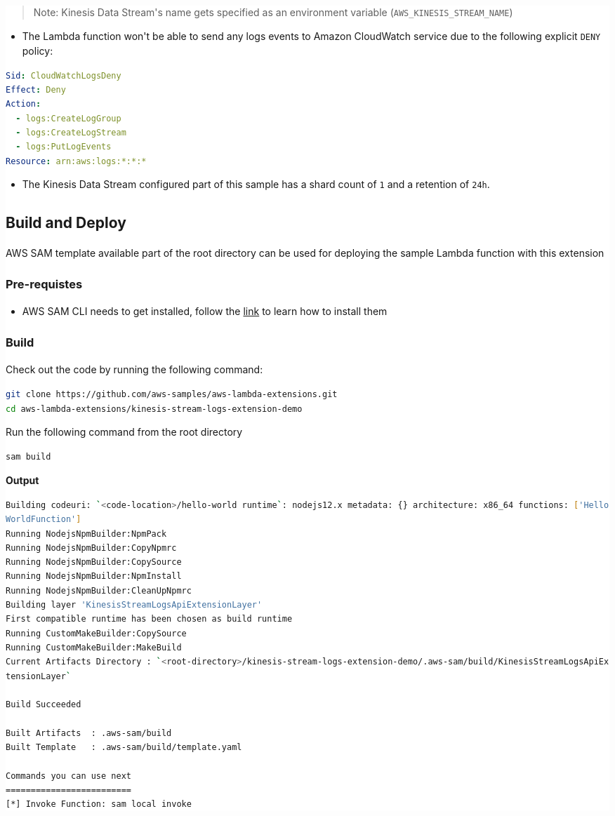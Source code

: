 > Note: Kinesis Data Stream's name gets specified as an environment variable (`AWS_KINESIS_STREAM_NAME`)

* The Lambda function won't be able to send any logs events to Amazon CloudWatch service due to the following explicit `DENY` policy:

```yaml
Sid: CloudWatchLogsDeny
Effect: Deny
Action:
  - logs:CreateLogGroup
  - logs:CreateLogStream
  - logs:PutLogEvents
Resource: arn:aws:logs:*:*:*
```

* The Kinesis Data Stream configured part of this sample has a shard count of `1` and a retention of `24h`.

## Build and Deploy

AWS SAM template available part of the root directory can be used for deploying the sample Lambda function with this extension

### Pre-requistes

* AWS SAM CLI needs to get installed, follow the [link](https://docs.aws.amazon.com/serverless-application-model/latest/developerguide/serverless-sam-cli-install.html) to learn how to install them

### Build

Check out the code by running the following command:

```bash
git clone https://github.com/aws-samples/aws-lambda-extensions.git
cd aws-lambda-extensions/kinesis-stream-logs-extension-demo
```

Run the following command from the root directory

```bash
sam build
```

**Output**

```bash
Building codeuri: `<code-location>/hello-world runtime`: nodejs12.x metadata: {} architecture: x86_64 functions: ['HelloWorldFunction']
Running NodejsNpmBuilder:NpmPack
Running NodejsNpmBuilder:CopyNpmrc
Running NodejsNpmBuilder:CopySource
Running NodejsNpmBuilder:NpmInstall
Running NodejsNpmBuilder:CleanUpNpmrc
Building layer 'KinesisStreamLogsApiExtensionLayer'
First compatible runtime has been chosen as build runtime
Running CustomMakeBuilder:CopySource
Running CustomMakeBuilder:MakeBuild
Current Artifacts Directory : `<root-directory>/kinesis-stream-logs-extension-demo/.aws-sam/build/KinesisStreamLogsApiExtensionLayer`

Build Succeeded

Built Artifacts  : .aws-sam/build
Built Template   : .aws-sam/build/template.yaml

Commands you can use next
=========================
[*] Invoke Function: sam local invoke
```
